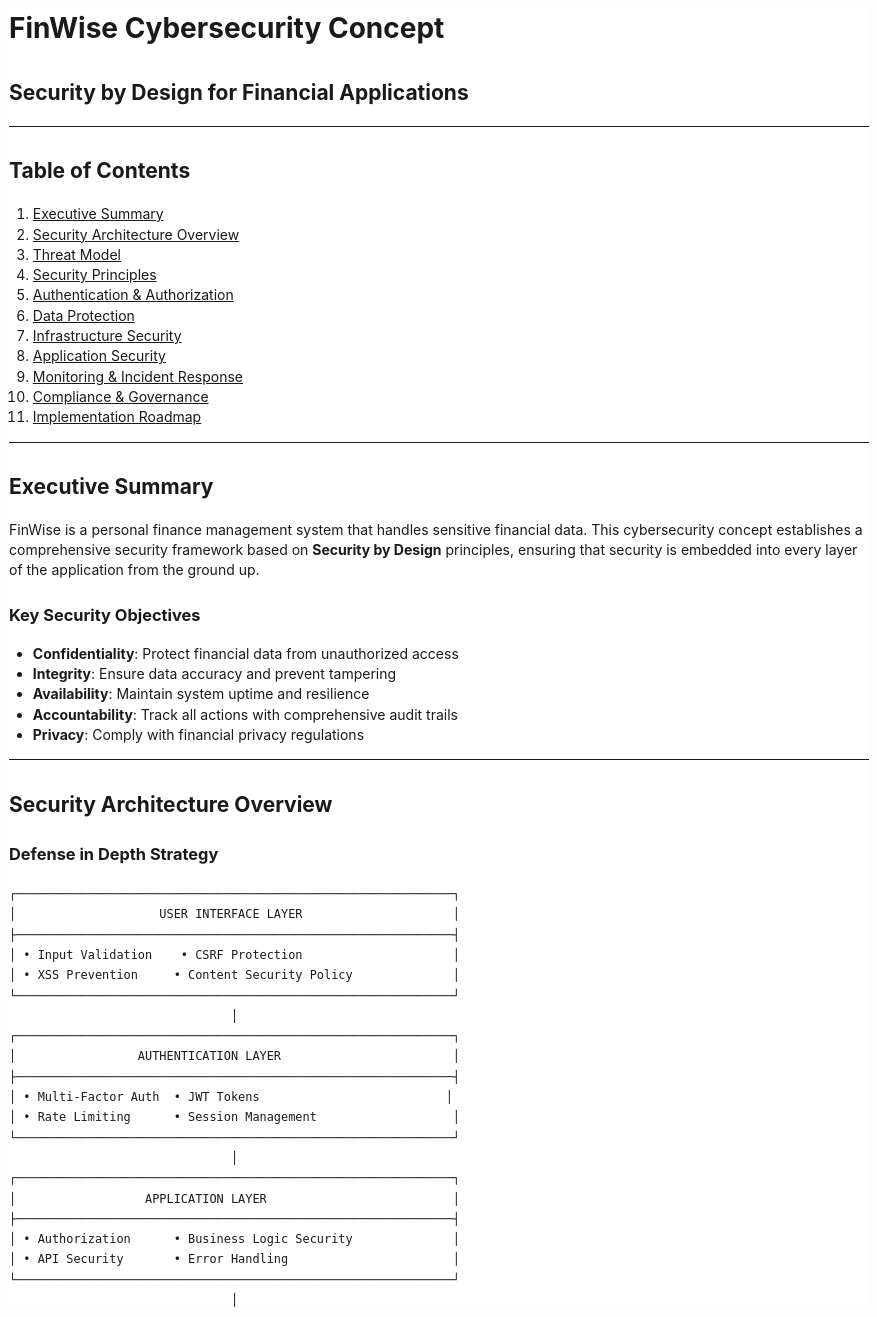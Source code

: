 # FinWise Cybersecurity Concept
## Security by Design for Financial Applications

---

## Table of Contents
1. [Executive Summary](#executive-summary)
2. [Security Architecture Overview](#security-architecture-overview)
3. [Threat Model](#threat-model)
4. [Security Principles](#security-principles)
5. [Authentication & Authorization](#authentication--authorization)
6. [Data Protection](#data-protection)
7. [Infrastructure Security](#infrastructure-security)
8. [Application Security](#application-security)
9. [Monitoring & Incident Response](#monitoring--incident-response)
10. [Compliance & Governance](#compliance--governance)
11. [Implementation Roadmap](#implementation-roadmap)

---

## Executive Summary

FinWise is a personal finance management system that handles sensitive financial data. This cybersecurity concept establishes a comprehensive security framework based on **Security by Design** principles, ensuring that security is embedded into every layer of the application from the ground up.

### Key Security Objectives
- **Confidentiality**: Protect financial data from unauthorized access
- **Integrity**: Ensure data accuracy and prevent tampering
- **Availability**: Maintain system uptime and resilience
- **Accountability**: Track all actions with comprehensive audit trails
- **Privacy**: Comply with financial privacy regulations

---

## Security Architecture Overview

### Defense in Depth Strategy
```
┌─────────────────────────────────────────────────────────────┐
│                    USER INTERFACE LAYER                     │
├─────────────────────────────────────────────────────────────┤
│ • Input Validation    • CSRF Protection                     │
│ • XSS Prevention     • Content Security Policy              │
└─────────────────────────────────────────────────────────────┘
                               │
┌─────────────────────────────────────────────────────────────┐
│                 AUTHENTICATION LAYER                        │
├─────────────────────────────────────────────────────────────┤
│ • Multi-Factor Auth  • JWT Tokens                          │
│ • Rate Limiting      • Session Management                   │
└─────────────────────────────────────────────────────────────┘
                               │
┌─────────────────────────────────────────────────────────────┐
│                  APPLICATION LAYER                          │
├─────────────────────────────────────────────────────────────┤
│ • Authorization      • Business Logic Security              │
│ • API Security       • Error Handling                       │
└─────────────────────────────────────────────────────────────┘
                               │
```